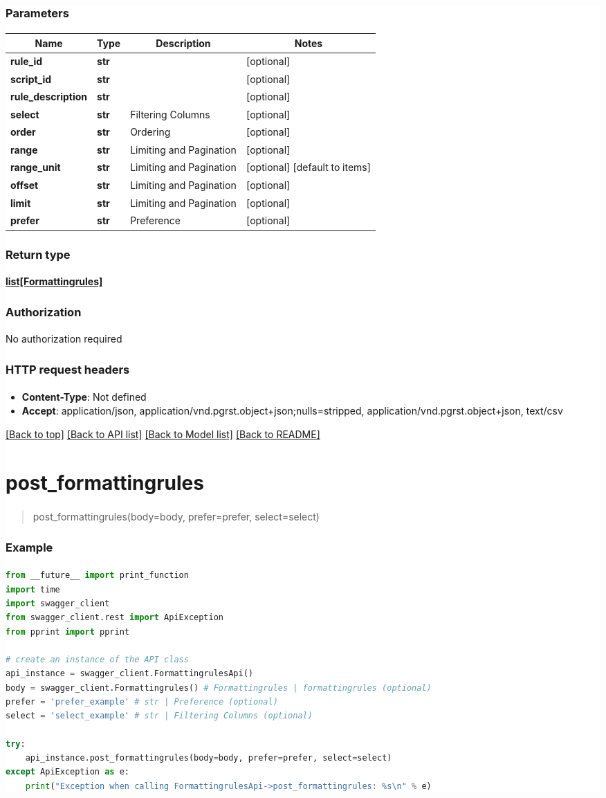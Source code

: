 ### Parameters

Name | Type | Description  | Notes
------------- | ------------- | ------------- | -------------
 **rule_id** | **str**|  | [optional] 
 **script_id** | **str**|  | [optional] 
 **rule_description** | **str**|  | [optional] 
 **select** | **str**| Filtering Columns | [optional] 
 **order** | **str**| Ordering | [optional] 
 **range** | **str**| Limiting and Pagination | [optional] 
 **range_unit** | **str**| Limiting and Pagination | [optional] [default to items]
 **offset** | **str**| Limiting and Pagination | [optional] 
 **limit** | **str**| Limiting and Pagination | [optional] 
 **prefer** | **str**| Preference | [optional] 

### Return type

[**list[Formattingrules]**](Formattingrules.md)

### Authorization

No authorization required

### HTTP request headers

 - **Content-Type**: Not defined
 - **Accept**: application/json, application/vnd.pgrst.object+json;nulls=stripped, application/vnd.pgrst.object+json, text/csv

[[Back to top]](#) [[Back to API list]](../README.md#documentation-for-api-endpoints) [[Back to Model list]](../README.md#documentation-for-models) [[Back to README]](../README.md)

# **post_formattingrules**
> post_formattingrules(body=body, prefer=prefer, select=select)



### Example
```python
from __future__ import print_function
import time
import swagger_client
from swagger_client.rest import ApiException
from pprint import pprint

# create an instance of the API class
api_instance = swagger_client.FormattingrulesApi()
body = swagger_client.Formattingrules() # Formattingrules | formattingrules (optional)
prefer = 'prefer_example' # str | Preference (optional)
select = 'select_example' # str | Filtering Columns (optional)

try:
    api_instance.post_formattingrules(body=body, prefer=prefer, select=select)
except ApiException as e:
    print("Exception when calling FormattingrulesApi->post_formattingrules: %s\n" % e)
```
